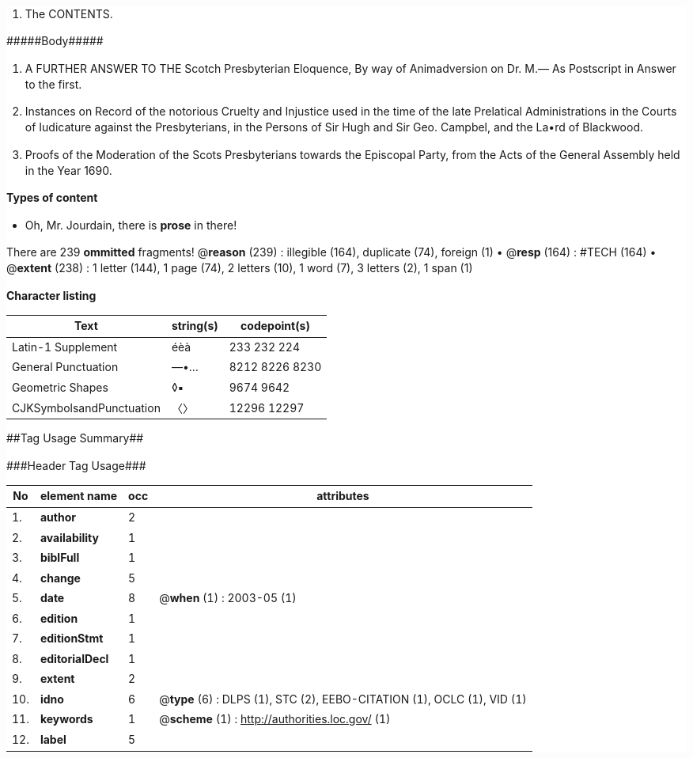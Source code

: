 1. The CONTENTS.

#####Body#####

1. A FURTHER
ANSWER
TO THE
Scotch Presbyterian Eloquence,
By way of Animadversion on Dr. M.—
As Postscript in Answer to the first.

1. Instances on Record of the notorious Cruelty and Injustice
used in the time of the late Prelatical Administrations in
the Courts of Iudicature against the Presbyterians, in the
Persons of Sir Hugh and Sir Geo. Campbel, and the
La•rd of Blackwood.

1. Proofs of the Moderation of the Scots Presbyterians towards
the Episcopal Party, from the Acts of the General Assembly
held in the Year 1690.

**Types of content**

  * Oh, Mr. Jourdain, there is **prose** in there!

There are 239 **ommitted** fragments! 
 @__reason__ (239) : illegible (164), duplicate (74), foreign (1)  •  @__resp__ (164) : #TECH (164)  •  @__extent__ (238) : 1 letter (144), 1 page (74), 2 letters (10), 1 word (7), 3 letters (2), 1 span (1)

**Character listing**


|Text|string(s)|codepoint(s)|
|---|---|---|
|Latin-1 Supplement|éèà|233 232 224|
|General Punctuation|—•…|8212 8226 8230|
|Geometric Shapes|◊▪|9674 9642|
|CJKSymbolsandPunctuation|〈〉|12296 12297|

##Tag Usage Summary##

###Header Tag Usage###

|No|element name|occ|attributes|
|---|---|---|---|
|1.|__author__|2||
|2.|__availability__|1||
|3.|__biblFull__|1||
|4.|__change__|5||
|5.|__date__|8| @__when__ (1) : 2003-05 (1)|
|6.|__edition__|1||
|7.|__editionStmt__|1||
|8.|__editorialDecl__|1||
|9.|__extent__|2||
|10.|__idno__|6| @__type__ (6) : DLPS (1), STC (2), EEBO-CITATION (1), OCLC (1), VID (1)|
|11.|__keywords__|1| @__scheme__ (1) : http://authorities.loc.gov/ (1)|
|12.|__label__|5||